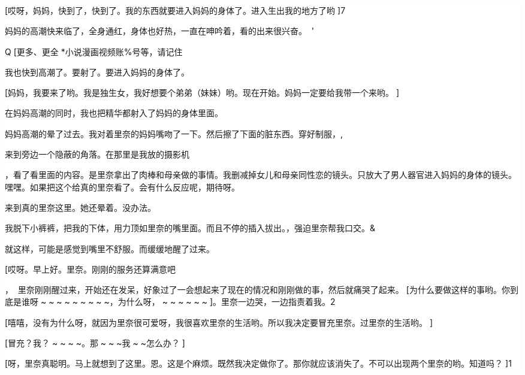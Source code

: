 



 [哎呀，妈妈，快到了，快到了。我的东西就要进入妈妈的身体了。进入生出我的地方了哟 ]7





妈妈的高潮快来临了，全身通红，身体也好热，一直在呻吟着，看的出来很兴奋。  '

Q [更多、更全 *小说漫画视频账%号等，请记住



我也快到高潮了。要射了。要进入妈妈的身体了。





 [妈妈，我要来了哟。我是独生女，我好想要个弟弟（妹妹）哟。现在开始。妈妈一定要给我带一个来哟。 ]



在妈妈高潮的同时，我也把精华都射入了妈妈的身体里面。

妈妈高潮的晕了过去。我对着里奈的妈妈嘴吻了一下。然后擦了下面的脏东西。穿好制服，,



来到旁边一个隐蔽的角落。在那里是我放的摄影机



，看了看里面的内容。是里奈拿出了肉棒和母亲做的事情。我删减掉女儿和母亲同性恋的镜头。只放大了男人器官进入妈妈的身体的镜头。嘿嘿。如果把这个给真的里奈看了。会有什么反应呢，期待呀。



来到真的里奈这里。她还晕着。没办法。



我脱下小裤裤，把我的下体，用力顶如里奈的嘴里面。而且不停的插入拔出。，强迫里奈帮我口交。&



就这样，可能是感觉到嘴里不舒服。而缓缓地醒了过来。



 [哎呀。早上好。里奈。刚刚的服务还算满意吧

，  里奈刚刚醒过来，开始还在发呆，好象过了一会想起来了现在的情况和刚刚做的事，然后就痛哭了起来。 [为什么要做这样的事哟。你到底是谁呀 ~ ~ ~ ~ ~ ~ ~ ~ ~，为什么呀， ~ ~ ~ ~ ~ ~ ]。里奈一边哭，一边指责着我。2





 [嘻嘻，没有为什么呀，就因为里奈很可爱呀，我很喜欢里奈的生活哟。所以我决定要冒充里奈。过里奈的生活哟。 ]



 [冒充？我？ ~ ~ ~ ~。那 ~ ~ ~我 ~ ~怎么办？ ]







 [呀，里奈真聪明。马上就想到了这里。恩。这是个麻烦。既然我决定做你了。那你就应该消失了。不可以出现两个里奈的哟。知道吗？ ]1



